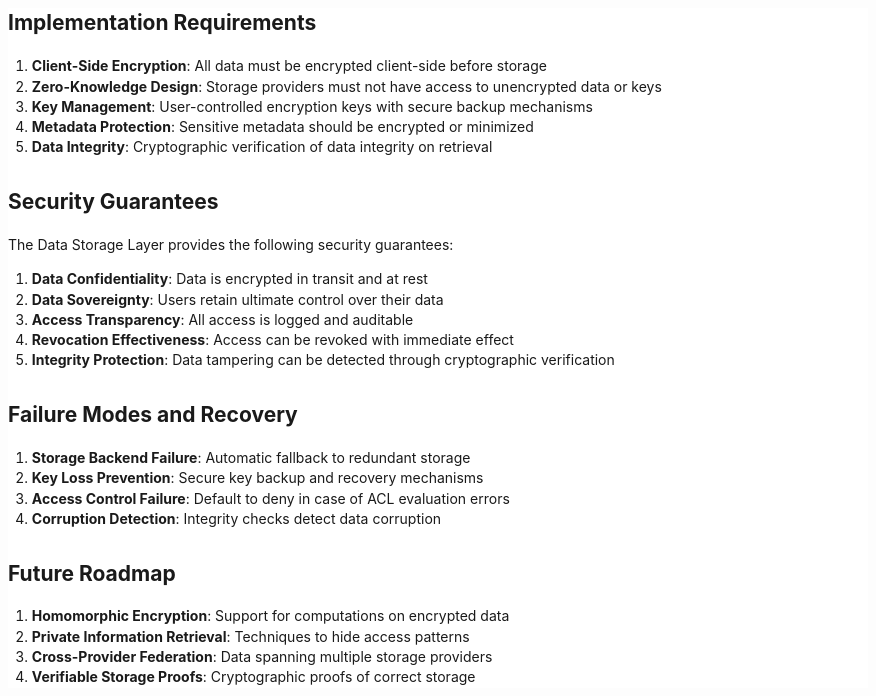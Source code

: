 ## Implementation Requirements

1. **Client-Side Encryption**: All data must be encrypted client-side before storage
2. **Zero-Knowledge Design**: Storage providers must not have access to unencrypted data or keys
3. **Key Management**: User-controlled encryption keys with secure backup mechanisms
4. **Metadata Protection**: Sensitive metadata should be encrypted or minimized
5. **Data Integrity**: Cryptographic verification of data integrity on retrieval

## Security Guarantees

The Data Storage Layer provides the following security guarantees:

1. **Data Confidentiality**: Data is encrypted in transit and at rest
2. **Data Sovereignty**: Users retain ultimate control over their data
3. **Access Transparency**: All access is logged and auditable
4. **Revocation Effectiveness**: Access can be revoked with immediate effect
5. **Integrity Protection**: Data tampering can be detected through cryptographic verification

## Failure Modes and Recovery

1. **Storage Backend Failure**: Automatic fallback to redundant storage
2. **Key Loss Prevention**: Secure key backup and recovery mechanisms
3. **Access Control Failure**: Default to deny in case of ACL evaluation errors
4. **Corruption Detection**: Integrity checks detect data corruption

## Future Roadmap

1. **Homomorphic Encryption**: Support for computations on encrypted data
2. **Private Information Retrieval**: Techniques to hide access patterns
3. **Cross-Provider Federation**: Data spanning multiple storage providers
4. **Verifiable Storage Proofs**: Cryptographic proofs of correct storage 